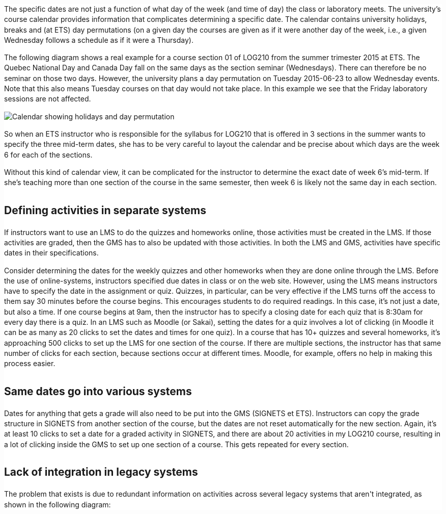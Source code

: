 The specific dates are not just a function of what day of the week (and time of day) the class or laboratory meets. The university’s course calendar provides information that complicates determining a specific date. The calendar contains university holidays, breaks and (at ETS) day permutations (on a given day the courses are given as if it were another day of the week, i.e., a given Wednesday follows a schedule as if it were a Thursday). 

The following diagram shows a real example for a course section 01 of LOG210 from the summer trimester 2015 at ETS. The Quebec National Day and Canada Day fall on the same days as the section seminar (Wednesdays). There can therefore be no seminar on those two days. However, the university plans a day permutation on Tuesday 2015-06-23 to allow Wednesday events. Note that this also means Tuesday courses on that day would not take place. In this example we see that the Friday laboratory sessions are not affected. 

![Calendar showing holidays and day permutation](https://cloud.githubusercontent.com/assets/7606540/10250670/44c8e1b2-68fa-11e5-84b3-53c416015160.png)

So when an ETS instructor who is responsible for the syllabus for LOG210 that is offered in 3 sections in the summer wants to specify the three mid-term dates, she has to be very careful to layout the calendar and be precise about which days are the week 6 for each of the sections.

Without this kind of calendar view, it can be complicated for the instructor to determine the exact date of week 6’s mid-term. If she’s teaching more than one section of the course in the same semester, then week 6 is likely not the same day in each section. 

## Defining activities in separate systems
If instructors want to use an LMS to do the quizzes and homeworks online, those activities must be created in the LMS. If those activities are graded, then the GMS has to also be updated with those activities. In both the LMS and GMS, activities have specific dates in their specifications.

Consider determining the dates for the weekly quizzes and other homeworks when they are done online through the LMS. Before the use of online-systems, instructors specified due dates in class or on the web site. However, using the LMS means instructors have to specify the date in the assignment or quiz. Quizzes, in particular, can be very effective if the LMS turns off the access to them say 30 minutes before the course begins. This encourages students to do required readings. In this case, it’s not just a date, but also a time. If one course begins at 9am, then the instructor has to specify a closing date for each quiz that is 8:30am for every day there is a quiz. In an LMS such as Moodle (or Sakai), setting the dates for a quiz involves a lot of clicking (in Moodle it can be as many as 20 clicks to set the dates and times for one quiz). In a course that has 10+ quizzes and several homeworks, it’s approaching 500 clicks to set up the LMS for one section of the course. If there are multiple sections, the instructor has that same number of clicks for each section, because sections occur at different times. Moodle, for example, offers no help in making this process easier.

## Same dates go into various systems
Dates for anything that gets a grade will also need to be put into the GMS (SIGNETS et ETS). Instructors can copy the grade structure in SIGNETS from another section of the course, but the dates are not reset automatically for the new section. Again, it’s at least 10 clicks to set a date for a graded activity in SIGNETS, and there are about 20 activities in my LOG210 course, resulting in a lot of clicking inside the GMS to set up one section of a course. This gets repeated for every section.

## Lack of integration in legacy systems
The problem that exists is due to redundant information on activities across several legacy systems that aren't integrated, as shown in the following diagram:
